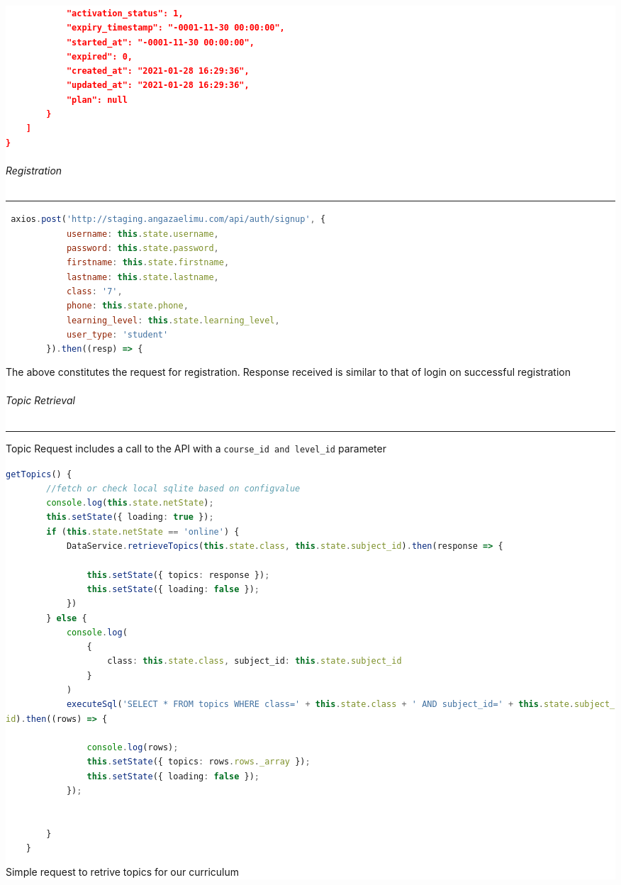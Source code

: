 ```json
            "activation_status": 1,
            "expiry_timestamp": "-0001-11-30 00:00:00",
            "started_at": "-0001-11-30 00:00:00",
            "expired": 0,
            "created_at": "2021-01-28 16:29:36",
            "updated_at": "2021-01-28 16:29:36",
            "plan": null
        }
    ]
}
```

###### Registration
---
```javascript
 axios.post('http://staging.angazaelimu.com/api/auth/signup', {
            username: this.state.username,
            password: this.state.password,
            firstname: this.state.firstname,
            lastname: this.state.lastname,
            class: '7',
            phone: this.state.phone,
            learning_level: this.state.learning_level,
            user_type: 'student'
        }).then((resp) => {
```

The above constitutes the request for registration.
Response received is similar to that of login on successful registration

###### Topic Retrieval
---

Topic Request includes a call to the API with a `course_id and level_id` parameter
```ts
getTopics() {
        //fetch or check local sqlite based on configvalue
        console.log(this.state.netState);
        this.setState({ loading: true });
        if (this.state.netState == 'online') {
            DataService.retrieveTopics(this.state.class, this.state.subject_id).then(response => {

                this.setState({ topics: response });
                this.setState({ loading: false });
            })
        } else {
            console.log(
                {
                    class: this.state.class, subject_id: this.state.subject_id
                }
            )
            executeSql('SELECT * FROM topics WHERE class=' + this.state.class + ' AND subject_id=' + this.state.subject_id).then((rows) => {
                
                console.log(rows);
                this.setState({ topics: rows.rows._array });
                this.setState({ loading: false });
            });


        }
    }
```
Simple request to retrive topics for our curriculum
